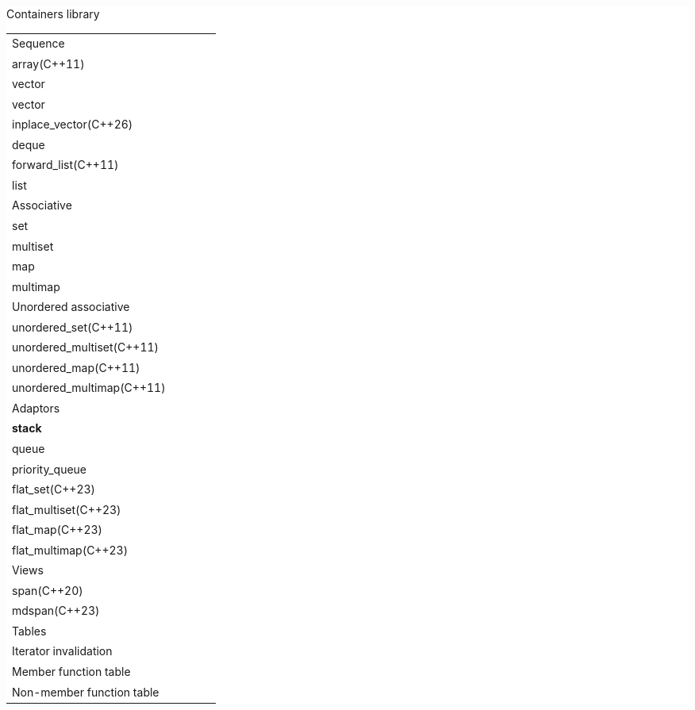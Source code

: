 Containers library

|  |  |  |  |  |
| --- | --- | --- | --- | --- |
| Sequence | | | | |
| array(C++11) | | | | |
| vector | | | | |
| vector<bool> | | | | |
| inplace_vector(C++26) | | | | |
| deque | | | | |
| forward_list(C++11) | | | | |
| list | | | | |
| Associative | | | | |
| set | | | | |
| multiset | | | | |
| map | | | | |
| multimap | | | | |
| Unordered associative | | | | |
| unordered_set(C++11) | | | | |
| unordered_multiset(C++11) | | | | |
| unordered_map(C++11) | | | | |
| unordered_multimap(C++11) | | | | |
| Adaptors | | | | |
| ****stack**** | | | | |
| queue | | | | |
| priority_queue | | | | |
| flat_set(C++23) | | | | |
| flat_multiset(C++23) | | | | |
| flat_map(C++23) | | | | |
| flat_multimap(C++23) | | | | |
| Views | | | | |
| span(C++20) | | | | |
| mdspan(C++23) | | | | |
| Tables | | | | |
| Iterator invalidation | | | | |
| Member function table | | | | |
| Non-member function table | | | | |
